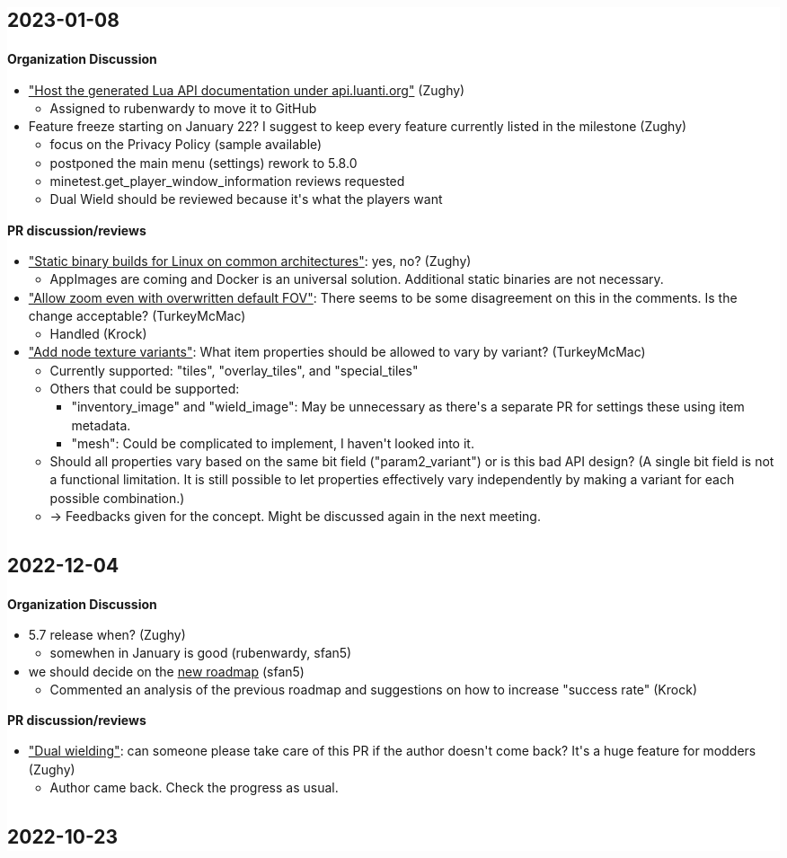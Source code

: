 2023-01-08
----------

**Organization Discussion**

* ["Host the generated Lua API documentation under api.luanti.org"](https://github.com/luanti-org/luanti/issues/13072) (Zughy)
    * Assigned to rubenwardy to move it to GitHub
* Feature freeze starting on January 22? I suggest to keep every feature currently listed in the milestone (Zughy)
    * focus on the Privacy Policy (sample available)
    * postponed the main menu (settings) rework to 5.8.0
    * minetest.get\_player\_window\_information reviews requested
    * Dual Wield should be reviewed because it's what the players want

**PR discussion/reviews**

* ["Static binary builds for Linux on common architectures"](https://github.com/luanti-org/luanti/issues/13037): yes, no? (Zughy)
    * AppImages are coming and Docker is an universal solution. Additional static binaries are not necessary.
* ["Allow zoom even with overwritten default FOV"](https://github.com/luanti-org/luanti/pull/12953): There seems to be some disagreement on this in the comments. Is the change acceptable? (TurkeyMcMac)
    * Handled (Krock)
* ["Add node texture variants"](https://github.com/luanti-org/luanti/pull/12928): What item properties should be allowed to vary by variant? (TurkeyMcMac)
    * Currently supported: "tiles", "overlay\_tiles", and "special\_tiles"
    * Others that could be supported:
        * "inventory\_image" and "wield\_image": May be unnecessary as there's a separate PR for settings these using item metadata.
        * "mesh": Could be complicated to implement, I haven't looked into it.
    * Should all properties vary based on the same bit field ("param2\_variant") or is this bad API design? (A single bit field is not a functional limitation. It is still possible to let properties effectively vary independently by making a variant for each possible combination.)
    * \-> Feedbacks given for the concept. Might be discussed again in the next meeting.

2022-12-04
----------

**Organization Discussion**

* 5.7 release when? (Zughy)
    * somewhen in January is good (rubenwardy, sfan5)
* we should decide on the [new roadmap](https://github.com/luanti-org/luanti/issues/12746) (sfan5)
    * Commented an analysis of the previous roadmap and suggestions on how to increase "success rate" (Krock)

**PR discussion/reviews**

* ["Dual wielding"](https://github.com/luanti-org/luanti/pull/11016): can someone please take care of this PR if the author doesn't come back? It's a huge feature for modders (Zughy)
    * Author came back. Check the progress as usual.

2022-10-23
----------
